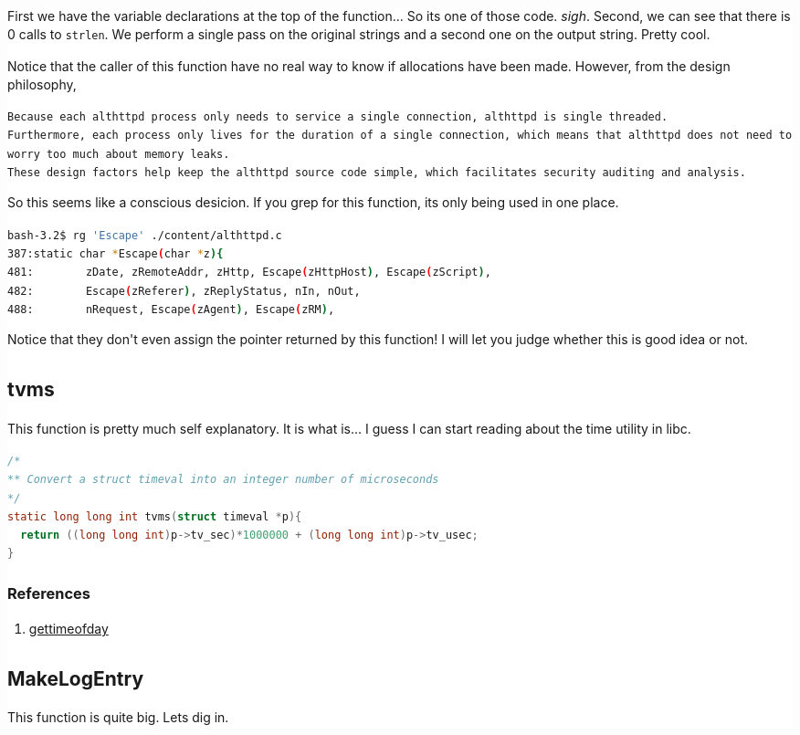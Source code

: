 First we have the variable declarations at the top of the function...
So its one of those code. _sigh_.
Second, we can see that there is 0 calls to `strlen`.
We perform a single pass on the original strings and a second one on the output string.
Pretty cool.

Notice that the caller of this function have no real way to know if allocations have been made.
However, from the design philosophy,

```
Because each althttpd process only needs to service a single connection, althttpd is single threaded.
Furthermore, each process only lives for the duration of a single connection, which means that althttpd does not need to worry too much about memory leaks.
These design factors help keep the althttpd source code simple, which facilitates security auditing and analysis.
```

So this seems like a conscious desicion.
If you grep for this function, its only being used in one place.

```bash
bash-3.2$ rg 'Escape' ./content/althttpd.c
387:static char *Escape(char *z){
481:        zDate, zRemoteAddr, zHttp, Escape(zHttpHost), Escape(zScript),
482:        Escape(zReferer), zReplyStatus, nIn, nOut,
488:        nRequest, Escape(zAgent), Escape(zRM),
```

Notice that they don't even assign the pointer returned by this function!
I will let you judge whether this is good idea or not.

## tvms

This function is pretty much self explanatory.
It is what is...
I guess I can start reading about the time utility in libc.

```c
/*
** Convert a struct timeval into an integer number of microseconds
*/
static long long int tvms(struct timeval *p){
  return ((long long int)p->tv_sec)*1000000 + (long long int)p->tv_usec;
}
```

### References

1. [gettimeofday](https://man7.org/linux/man-pages/man3/gettimeofday.3p.html)

## MakeLogEntry

This function is quite big.
Lets dig in.
